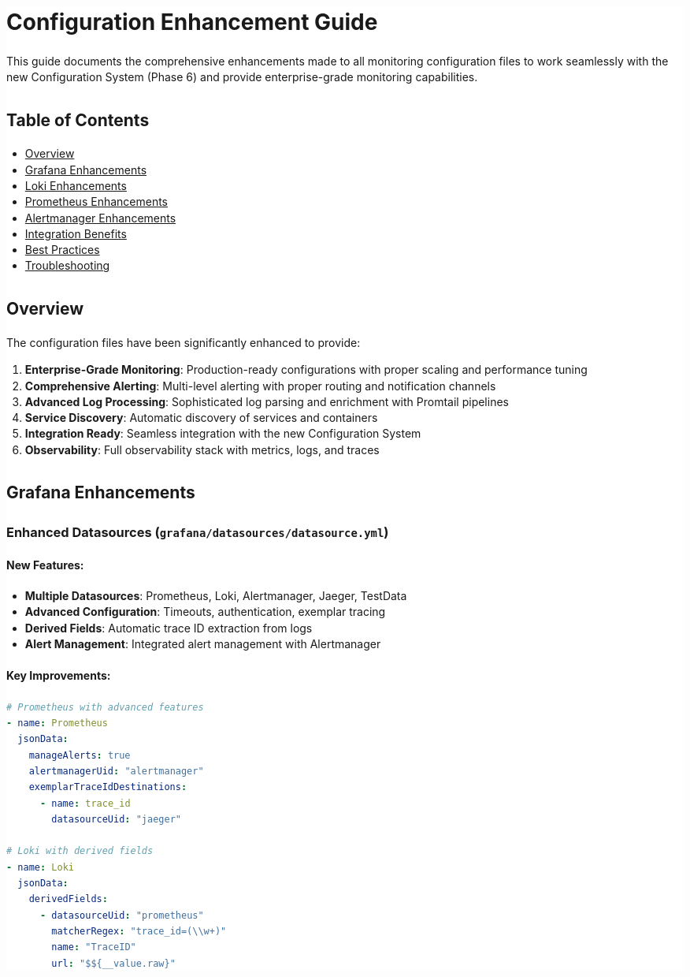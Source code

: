 # Configuration Enhancement Guide

This guide documents the comprehensive enhancements made to all monitoring configuration files to work seamlessly with the new Configuration System (Phase 6) and provide enterprise-grade monitoring capabilities.

## Table of Contents

- [Overview](#overview)
- [Grafana Enhancements](#grafana-enhancements)
- [Loki Enhancements](#loki-enhancements)
- [Prometheus Enhancements](#prometheus-enhancements)
- [Alertmanager Enhancements](#alertmanager-enhancements)
- [Integration Benefits](#integration-benefits)
- [Best Practices](#best-practices)
- [Troubleshooting](#troubleshooting)

## Overview

The configuration files have been significantly enhanced to provide:

1. **Enterprise-Grade Monitoring**: Production-ready configurations with proper scaling and performance tuning
2. **Comprehensive Alerting**: Multi-level alerting with proper routing and notification channels
3. **Advanced Log Processing**: Sophisticated log parsing and enrichment with Promtail pipelines
4. **Service Discovery**: Automatic discovery of services and containers
5. **Integration Ready**: Seamless integration with the new Configuration System
6. **Observability**: Full observability stack with metrics, logs, and traces

## Grafana Enhancements

### Enhanced Datasources (`grafana/datasources/datasource.yml`)

#### **New Features:**
- **Multiple Datasources**: Prometheus, Loki, Alertmanager, Jaeger, TestData
- **Advanced Configuration**: Timeouts, authentication, exemplar tracing
- **Derived Fields**: Automatic trace ID extraction from logs
- **Alert Management**: Integrated alert management with Alertmanager

#### **Key Improvements:**
```yaml
# Prometheus with advanced features
- name: Prometheus
  jsonData:
    manageAlerts: true
    alertmanagerUid: "alertmanager"
    exemplarTraceIdDestinations:
      - name: trace_id
        datasourceUid: "jaeger"

# Loki with derived fields
- name: Loki
  jsonData:
    derivedFields:
      - datasourceUid: "prometheus"
        matcherRegex: "trace_id=(\\w+)"
        name: "TraceID"
        url: "$${__value.raw}"
```
